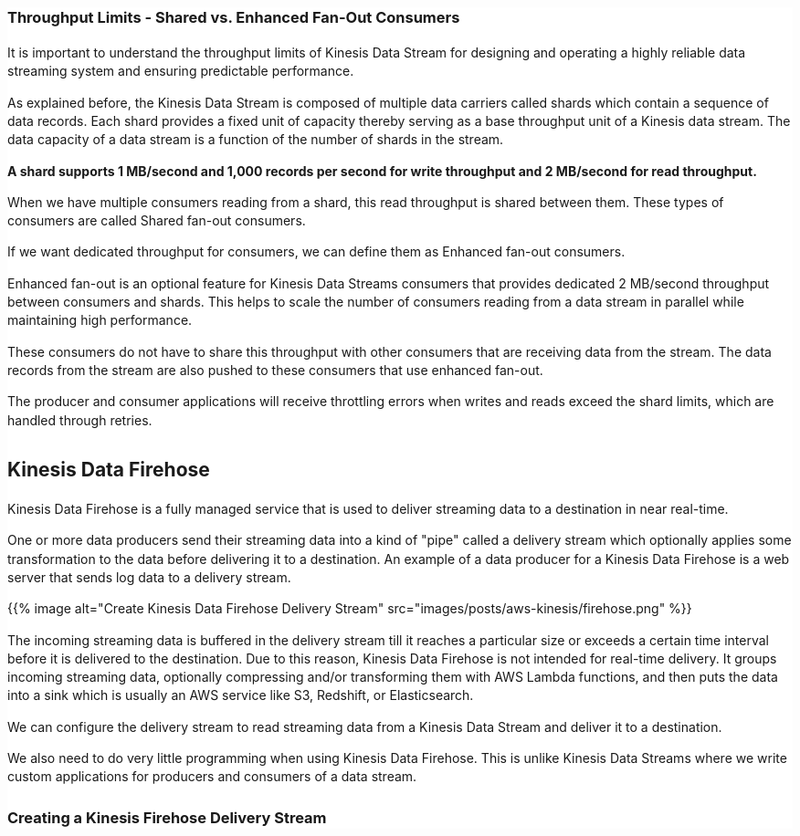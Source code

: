 ### Throughput Limits - Shared vs. Enhanced Fan-Out Consumers

It is important to understand the throughput limits of Kinesis Data Stream for designing and operating a highly reliable data streaming system and ensuring predictable performance.

As explained before, the Kinesis Data Stream is composed of multiple data carriers called shards which contain a sequence of data records. Each shard provides a fixed unit of capacity thereby serving as a base throughput unit of a Kinesis data stream. The data capacity of a data stream is a function of the number of shards in the stream. 

**A shard supports 1 MB/second and 1,000 records per second for write throughput and 2 MB/second for read throughput.**

When we have multiple consumers reading from a shard, this read throughput is shared between them. These types of consumers are called Shared fan-out consumers.

If we want dedicated throughput for consumers, we can define them as Enhanced fan-out consumers.

Enhanced fan-out is an optional feature for Kinesis Data Streams consumers that provides dedicated 2 MB/second throughput between consumers and shards. This helps to scale the number of consumers reading from a data stream in parallel while maintaining high performance. 

These consumers do not have to share this throughput with other consumers that are receiving data from the stream. The data records from the stream are also pushed to these consumers that use enhanced fan-out.

The producer and consumer applications will receive throttling errors when writes and reads exceed the shard limits, which are handled through retries.

## Kinesis Data Firehose

Kinesis Data Firehose is a fully managed service that is used to deliver streaming data to a destination in near real-time.

One or more data producers send their streaming data into a kind of "pipe" called a delivery stream which optionally applies some transformation to the data before delivering it to a destination. An example of a data producer for a Kinesis Data Firehose is a web server that sends log data to a delivery stream.

{{% image alt="Create Kinesis Data Firehose Delivery Stream" src="images/posts/aws-kinesis/firehose.png" %}}

The incoming streaming data is buffered in the delivery stream till it reaches a particular size or exceeds a certain time interval before it is delivered to the destination. Due to this reason, Kinesis Data Firehose is not intended for real-time delivery. It groups incoming streaming data, optionally compressing and/or transforming them with AWS Lambda functions, and then puts the data into a sink which is usually an AWS service like S3, Redshift, or Elasticsearch.

We can configure the delivery stream to read streaming data from a Kinesis Data Stream and deliver it to a destination.

We also need to do very little programming when using Kinesis Data Firehose. This is unlike Kinesis Data Streams where we write custom applications for producers and consumers of a data stream.

### Creating a Kinesis Firehose Delivery Stream
